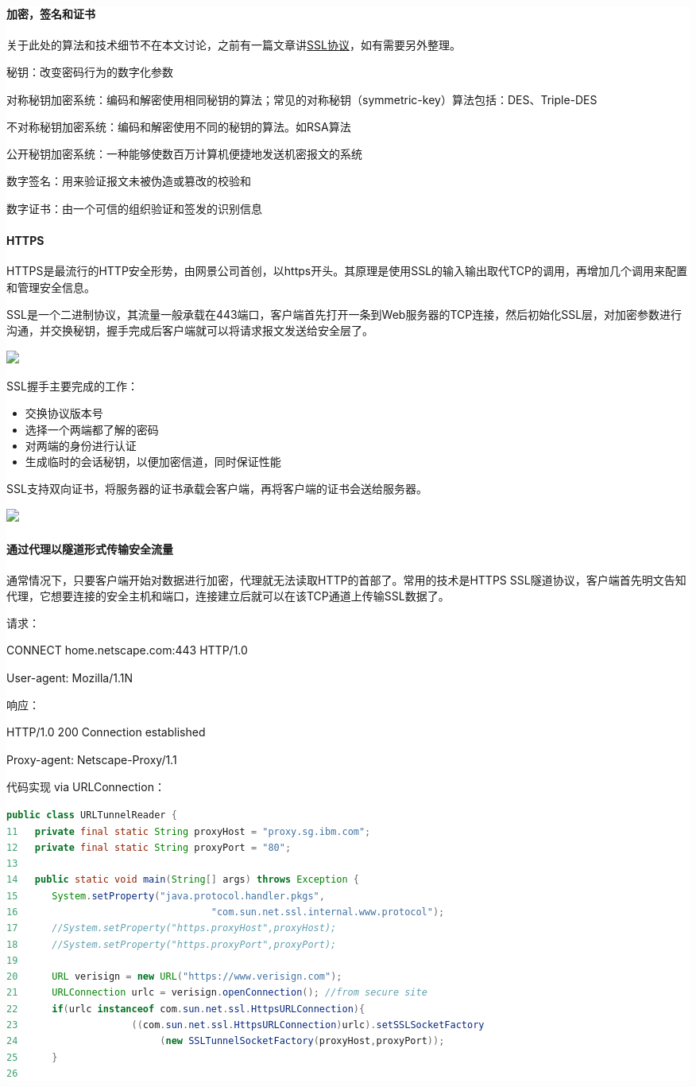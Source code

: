 #### 加密，签名和证书

关于此处的算法和技术细节不在本文讨论，之前有一篇文章讲[SSL协议](http://wanglizhi.github.io/2016/04/21/SSH-SSL-SSO-Oauth2.0/)，如有需要另外整理。

秘钥：改变密码行为的数字化参数

对称秘钥加密系统：编码和解密使用相同秘钥的算法；常见的对称秘钥（symmetric-key）算法包括：DES、Triple-DES

不对称秘钥加密系统：编码和解密使用不同的秘钥的算法。如RSA算法

公开秘钥加密系统：一种能够使数百万计算机便捷地发送机密报文的系统

数字签名：用来验证报文未被伪造或篡改的校验和

数字证书：由一个可信的组织验证和签发的识别信息

#### HTTPS

HTTPS是最流行的HTTP安全形势，由网景公司首创，以https开头。其原理是使用SSL的输入输出取代TCP的调用，再增加几个调用来配置和管理安全信息。

SSL是一个二进制协议，其流量一般承载在443端口，客户端首先打开一条到Web服务器的TCP连接，然后初始化SSL层，对加密参数进行沟通，并交换秘钥，握手完成后客户端就可以将请求报文发送给安全层了。

![](http://img1.51cto.com/attachment/201304/222345193.gif)

SSL握手主要完成的工作：

- 交换协议版本号
- 选择一个两端都了解的密码
- 对两端的身份进行认证
- 生成临时的会话秘钥，以便加密信道，同时保证性能

SSL支持双向证书，将服务器的证书承载会客户端，再将客户端的证书会送给服务器。

![](https://upload.wikimedia.org/wikipedia/commons/a/ae/SSL_handshake_with_two_way_authentication_with_certificates.svg)

#### 通过代理以隧道形式传输安全流量

通常情况下，只要客户端开始对数据进行加密，代理就无法读取HTTP的首部了。常用的技术是HTTPS SSL隧道协议，客户端首先明文告知代理，它想要连接的安全主机和端口，连接建立后就可以在该TCP通道上传输SSL数据了。

请求：

CONNECT home.netscape.com:443 HTTP/1.0 

User-agent: Mozilla/1.1N 

响应：

HTTP/1.0 200 Connection established 

Proxy-agent: Netscape-Proxy/1.1 

代码实现 via URLConnection：

```java
public class URLTunnelReader {
11   private final static String proxyHost = "proxy.sg.ibm.com";
12   private final static String proxyPort = "80";
13   
14   public static void main(String[] args) throws Exception {
15      System.setProperty("java.protocol.handler.pkgs",
16                                  "com.sun.net.ssl.internal.www.protocol");
17      //System.setProperty("https.proxyHost",proxyHost);
18      //System.setProperty("https.proxyPort",proxyPort);
19      
20      URL verisign = new URL("https://www.verisign.com");
21      URLConnection urlc = verisign.openConnection(); //from secure site
22      if(urlc instanceof com.sun.net.ssl.HttpsURLConnection){
23                    ((com.sun.net.ssl.HttpsURLConnection)urlc).setSSLSocketFactory
24                         (new SSLTunnelSocketFactory(proxyHost,proxyPort));
25      }
26      
```